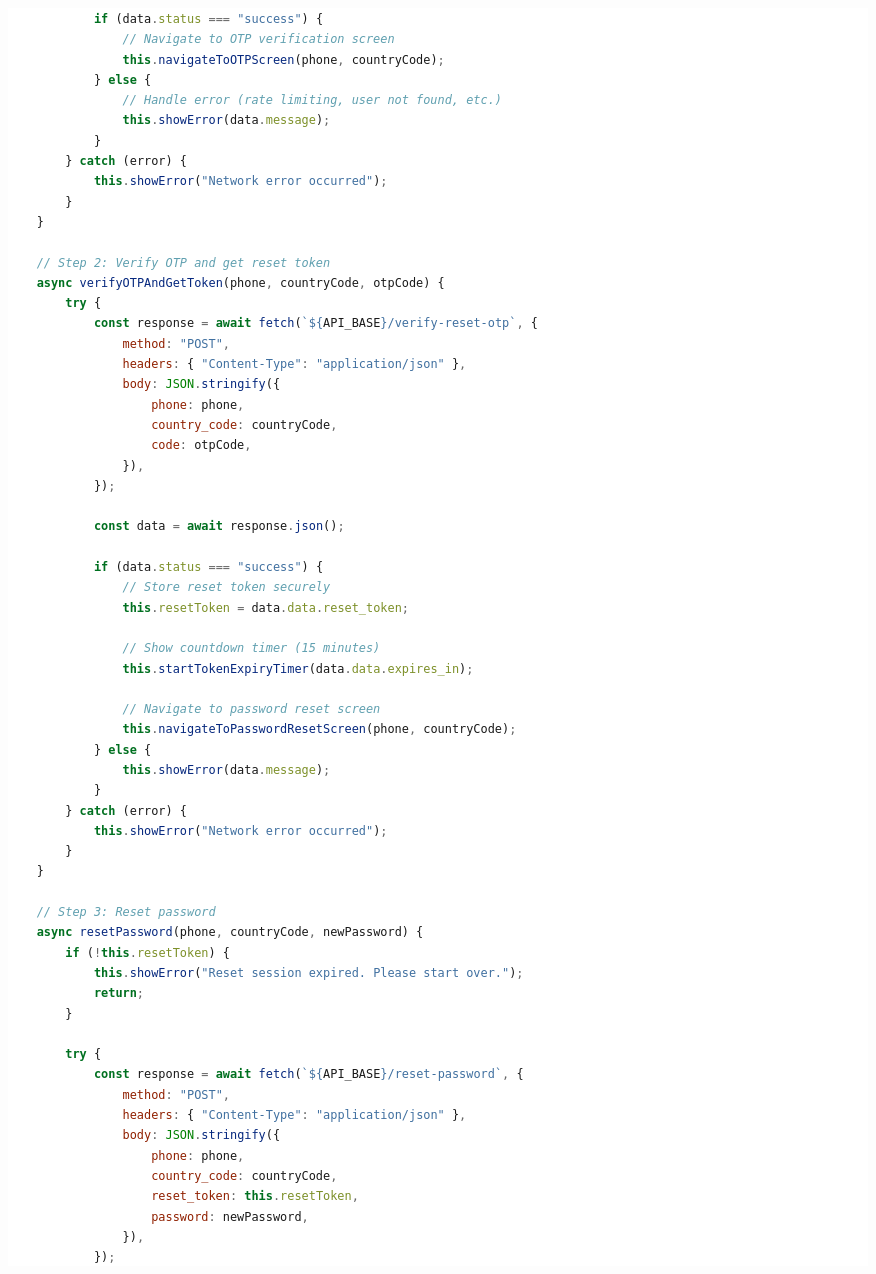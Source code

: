 ```javascript
            if (data.status === "success") {
                // Navigate to OTP verification screen
                this.navigateToOTPScreen(phone, countryCode);
            } else {
                // Handle error (rate limiting, user not found, etc.)
                this.showError(data.message);
            }
        } catch (error) {
            this.showError("Network error occurred");
        }
    }

    // Step 2: Verify OTP and get reset token
    async verifyOTPAndGetToken(phone, countryCode, otpCode) {
        try {
            const response = await fetch(`${API_BASE}/verify-reset-otp`, {
                method: "POST",
                headers: { "Content-Type": "application/json" },
                body: JSON.stringify({
                    phone: phone,
                    country_code: countryCode,
                    code: otpCode,
                }),
            });

            const data = await response.json();

            if (data.status === "success") {
                // Store reset token securely
                this.resetToken = data.data.reset_token;

                // Show countdown timer (15 minutes)
                this.startTokenExpiryTimer(data.data.expires_in);

                // Navigate to password reset screen
                this.navigateToPasswordResetScreen(phone, countryCode);
            } else {
                this.showError(data.message);
            }
        } catch (error) {
            this.showError("Network error occurred");
        }
    }

    // Step 3: Reset password
    async resetPassword(phone, countryCode, newPassword) {
        if (!this.resetToken) {
            this.showError("Reset session expired. Please start over.");
            return;
        }

        try {
            const response = await fetch(`${API_BASE}/reset-password`, {
                method: "POST",
                headers: { "Content-Type": "application/json" },
                body: JSON.stringify({
                    phone: phone,
                    country_code: countryCode,
                    reset_token: this.resetToken,
                    password: newPassword,
                }),
            });

```